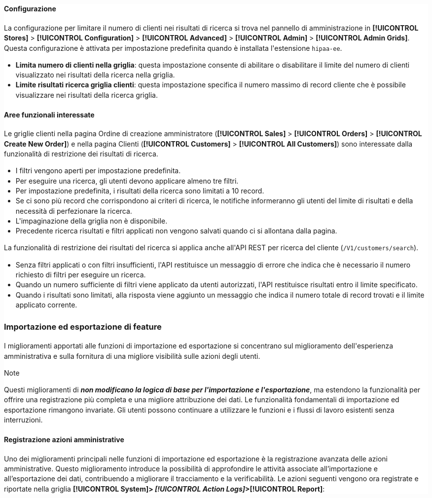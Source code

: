 #### Configurazione

La configurazione per limitare il numero di clienti nei risultati di ricerca si trova nel pannello di amministrazione in **[!UICONTROL Stores]** > **[!UICONTROL Configuration]** > **[!UICONTROL Advanced]** > **[!UICONTROL Admin]** > **[!UICONTROL Admin Grids]**. Questa configurazione è attivata per impostazione predefinita quando è installata l&#39;estensione `hipaa-ee`.

- **Limita numero di clienti nella griglia**: questa impostazione consente di abilitare o disabilitare il limite del numero di clienti visualizzato nei risultati della ricerca nella griglia.
- **Limite risultati ricerca griglia clienti**: questa impostazione specifica il numero massimo di record cliente che è possibile visualizzare nei risultati della ricerca griglia.

#### Aree funzionali interessate

Le griglie clienti nella pagina Ordine di creazione amministratore (**[!UICONTROL Sales]** > **[!UICONTROL Orders]** > **[!UICONTROL Create New Order]**) e nella pagina Clienti (**[!UICONTROL Customers]** > **[!UICONTROL All Customers]**) sono interessate dalla funzionalità di restrizione dei risultati di ricerca.

- I filtri vengono aperti per impostazione predefinita.
- Per eseguire una ricerca, gli utenti devono applicare almeno tre filtri.
- Per impostazione predefinita, i risultati della ricerca sono limitati a 10 record.
- Se ci sono più record che corrispondono ai criteri di ricerca, le notifiche informeranno gli utenti del limite di risultati e della necessità di perfezionare la ricerca.
- L&#39;impaginazione della griglia non è disponibile.
- Precedente ricerca risultati e filtri applicati non vengono salvati quando ci si allontana dalla pagina.

La funzionalità di restrizione dei risultati del ricerca si applica anche all&#39;API REST per ricerca del cliente (`/V1/customers/search`).

- Senza filtri applicati o con filtri insufficienti, l&#39;API restituisce un messaggio di errore che indica che è necessario il numero richiesto di filtri per eseguire un ricerca.
- Quando un numero sufficiente di filtri viene applicato da utenti autorizzati, l&#39;API restituisce risultati entro il limite specificato.
- Quando i risultati sono limitati, alla risposta viene aggiunto un messaggio che indica il numero totale di record trovati e il limite applicato corrente.

### Importazione ed esportazione di feature

I miglioramenti apportati alle funzioni di importazione ed esportazione si concentrano sul miglioramento dell&#39;esperienza amministrativa e sulla fornitura di una migliore visibilità sulle azioni degli utenti.

>[!NOTE]
>
>Questi miglioramenti di ***non modificano la logica di base per l&#39;importazione e l&#39;esportazione***, ma estendono la funzionalità per offrire una registrazione più completa e una migliore attribuzione dei dati. Le funzionalità fondamentali di importazione ed esportazione rimangono invariate. Gli utenti possono continuare a utilizzare le funzioni e i flussi di lavoro esistenti senza interruzioni.

#### Registrazione azioni amministrative

Uno dei miglioramenti principali nelle funzioni di importazione ed esportazione è la registrazione avanzata delle azioni amministrative. Questo miglioramento introduce la possibilità di approfondire le attività associate all’importazione e all’esportazione dei dati, contribuendo a migliorare il tracciamento e la verificabilità. Le azioni seguenti vengono ora registrate e riportate nella griglia **[!UICONTROL System]> _[!UICONTROL Action Logs]_>[!UICONTROL Report]**:
